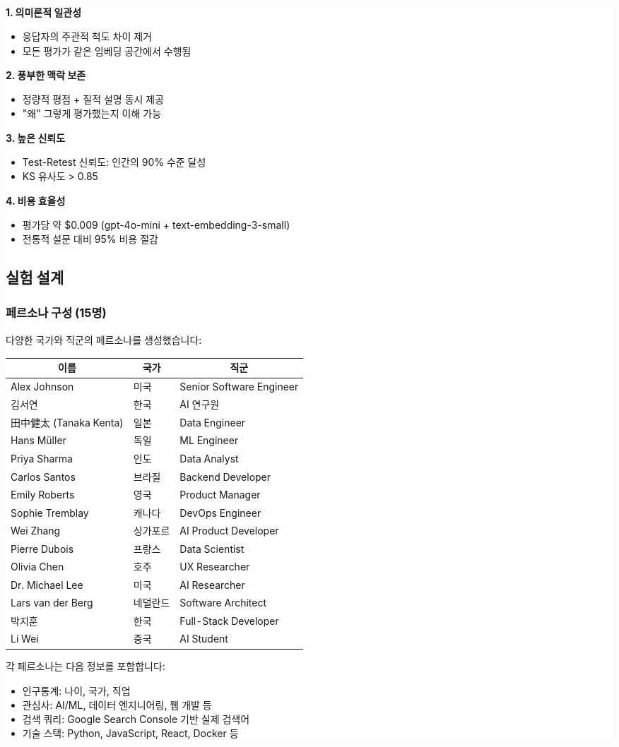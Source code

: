 **1. 의미론적 일관성**
- 응답자의 주관적 척도 차이 제거
- 모든 평가가 같은 임베딩 공간에서 수행됨

**2. 풍부한 맥락 보존**
- 정량적 평점 + 질적 설명 동시 제공
- "왜" 그렇게 평가했는지 이해 가능

**3. 높은 신뢰도**
- Test-Retest 신뢰도: 인간의 90% 수준 달성
- KS 유사도 > 0.85

**4. 비용 효율성**
- 평가당 약 $0.009 (gpt-4o-mini + text-embedding-3-small)
- 전통적 설문 대비 95% 비용 절감

## 실험 설계

### 페르소나 구성 (15명)

다양한 국가와 직군의 페르소나를 생성했습니다:

| 이름 | 국가 | 직군 |
|------|------|------|
| Alex Johnson | 미국 | Senior Software Engineer |
| 김서연 | 한국 | AI 연구원 |
| 田中健太 (Tanaka Kenta) | 일본 | Data Engineer |
| Hans Müller | 독일 | ML Engineer |
| Priya Sharma | 인도 | Data Analyst |
| Carlos Santos | 브라질 | Backend Developer |
| Emily Roberts | 영국 | Product Manager |
| Sophie Tremblay | 캐나다 | DevOps Engineer |
| Wei Zhang | 싱가포르 | AI Product Developer |
| Pierre Dubois | 프랑스 | Data Scientist |
| Olivia Chen | 호주 | UX Researcher |
| Dr. Michael Lee | 미국 | AI Researcher |
| Lars van der Berg | 네덜란드 | Software Architect |
| 박지훈 | 한국 | Full-Stack Developer |
| Li Wei | 중국 | AI Student |

각 페르소나는 다음 정보를 포함합니다:
- 인구통계: 나이, 국가, 직업
- 관심사: AI/ML, 데이터 엔지니어링, 웹 개발 등
- 검색 쿼리: Google Search Console 기반 실제 검색어
- 기술 스택: Python, JavaScript, React, Docker 등
